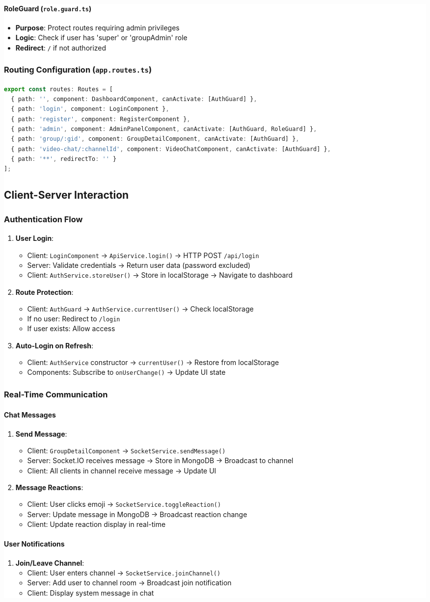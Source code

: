 #### RoleGuard (`role.guard.ts`)
- **Purpose**: Protect routes requiring admin privileges
- **Logic**: Check if user has 'super' or 'groupAdmin' role
- **Redirect**: `/` if not authorized

### Routing Configuration (`app.routes.ts`)

```typescript
export const routes: Routes = [
  { path: '', component: DashboardComponent, canActivate: [AuthGuard] },
  { path: 'login', component: LoginComponent },
  { path: 'register', component: RegisterComponent },
  { path: 'admin', component: AdminPanelComponent, canActivate: [AuthGuard, RoleGuard] },
  { path: 'group/:gid', component: GroupDetailComponent, canActivate: [AuthGuard] },
  { path: 'video-chat/:channelId', component: VideoChatComponent, canActivate: [AuthGuard] },
  { path: '**', redirectTo: '' }
];
```

## Client-Server Interaction

### Authentication Flow

1. **User Login**:
   - Client: `LoginComponent` → `ApiService.login()` → HTTP POST `/api/login`
   - Server: Validate credentials → Return user data (password excluded)
   - Client: `AuthService.storeUser()` → Store in localStorage → Navigate to dashboard

2. **Route Protection**:
   - Client: `AuthGuard` → `AuthService.currentUser()` → Check localStorage
   - If no user: Redirect to `/login`
   - If user exists: Allow access

3. **Auto-Login on Refresh**:
   - Client: `AuthService` constructor → `currentUser()` → Restore from localStorage
   - Components: Subscribe to `onUserChange()` → Update UI state

### Real-Time Communication

#### Chat Messages
1. **Send Message**:
   - Client: `GroupDetailComponent` → `SocketService.sendMessage()`
   - Server: Socket.IO receives message → Store in MongoDB → Broadcast to channel
   - Client: All clients in channel receive message → Update UI

2. **Message Reactions**:
   - Client: User clicks emoji → `SocketService.toggleReaction()`
   - Server: Update message in MongoDB → Broadcast reaction change
   - Client: Update reaction display in real-time

#### User Notifications
1. **Join/Leave Channel**:
   - Client: User enters channel → `SocketService.joinChannel()`
   - Server: Add user to channel room → Broadcast join notification
   - Client: Display system message in chat
